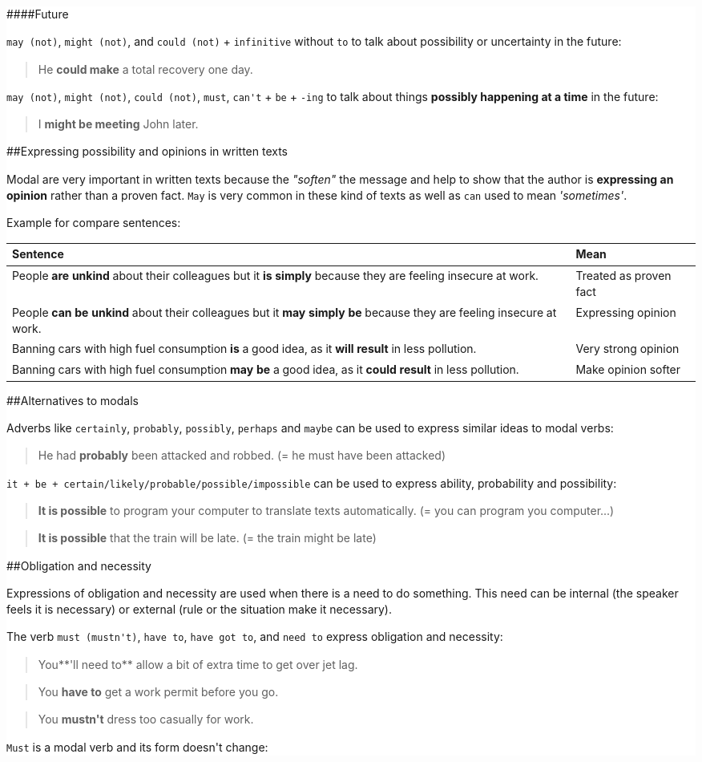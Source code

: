 ####Future

`may (not)`, `might (not)`, and `could (not)` + `infinitive` without `to` to talk about possibility or uncertainty in the future:

> He **could make** a total recovery one day.

`may (not)`, `might (not)`, `could (not)`, `must`, `can't` + `be` + `-ing` to talk about things **possibly happening at a time** in the future:

> I **might be meeting** John later.

##Expressing possibility and opinions in written texts

Modal are very important in written texts because the _"soften"_ the message and help to show that the author is **expressing an opinion** rather than a proven fact. `May` is very common in these kind of texts as well as `can` used to mean _'sometimes'_.

Example for compare sentences:

|Sentence|Mean|
|:-----|:-----|
|People **are unkind** about their colleagues but it **is simply** because they are feeling insecure at work.|Treated as proven fact|
|People **can be unkind** about their colleagues but it **may simply be** because they are feeling insecure at work.|Expressing opinion|
|Banning cars with high fuel consumption **is** a good idea, as it **will result** in less pollution.|Very strong opinion|
|Banning cars with high fuel consumption **may be** a good idea, as it **could result** in less pollution.|Make opinion softer|

##Alternatives to modals

Adverbs like `certainly`, `probably`, `possibly`, `perhaps` and `maybe` can be used to express similar ideas to modal verbs:

> He had **probably** been attacked and robbed. (= he must have been attacked)

`it + be + certain/likely/probable/possible/impossible` can be used to express ability, probability and possibility:

> **It is possible** to program your computer to translate texts automatically. (= you can program you computer...)

> **It is possible** that the train will be late. (= the train might be late)

##Obligation and necessity

Expressions of obligation and necessity are used when there is a need to do something. This need can be internal (the speaker feels it is necessary) or external (rule or the situation make it necessary).

The verb `must (mustn't)`, `have to`, `have got to`, and `need to` express obligation and necessity:

> You**'ll need to** allow a bit of extra time to get over jet lag.

> You **have to** get a work permit before you go.

> You **mustn't** dress too casually for work.

`Must` is a modal verb and its form doesn't change:
